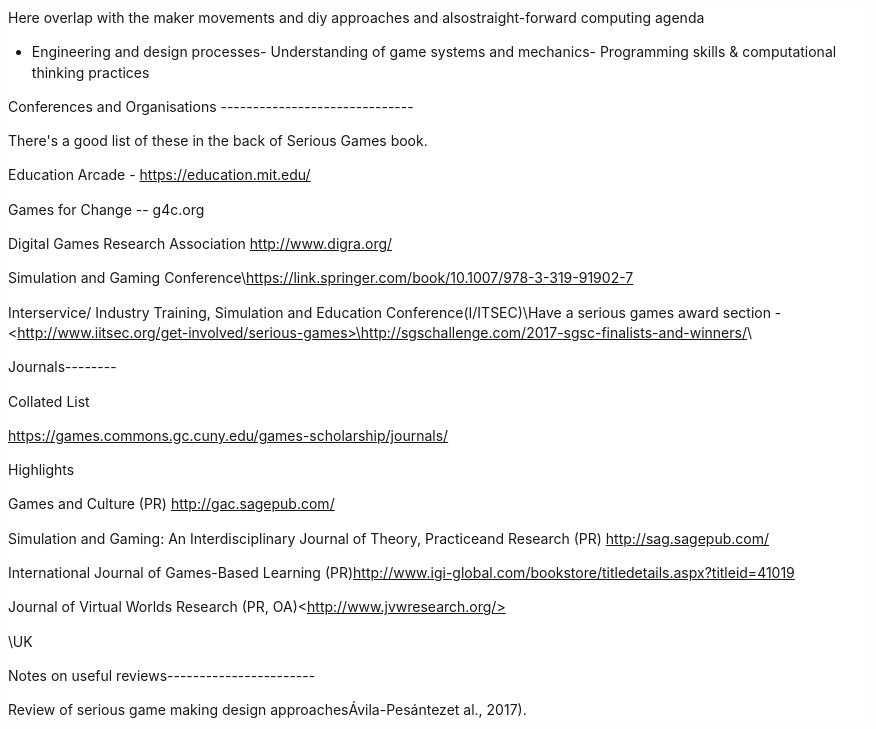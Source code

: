 Here overlap with the maker movements and diy approaches and alsostraight-forward computing agenda

-   Engineering and design processes-   Understanding of game systems and mechanics-   Programming skills & computational thinking practices

Conferences and Organisations ------------------------------

There's a good list of these in the back of Serious Games book.

Education Arcade - https://education.mit.edu/

Games for Change -- g4c.org

Digital Games Research Association <http://www.digra.org/>

Simulation and Gaming Conference\https://link.springer.com/book/10.1007/978-3-319-91902-7

Interservice/ Industry Training, Simulation and Education Conference(I/ITSEC)\Have a serious games award section -\<http://www.iitsec.org/get-involved/serious-games>\<http://sgschallenge.com/2017-sgsc-finalists-and-winners/>\

Journals--------

Collated List

<https://games.commons.gc.cuny.edu/games-scholarship/journals/>

Highlights

Games and Culture (PR) <http://gac.sagepub.com/>

Simulation and Gaming: An Interdisciplinary Journal of Theory, Practiceand Research (PR) <http://sag.sagepub.com/>

International Journal of Games-Based Learning (PR)<http://www.igi-global.com/bookstore/titledetails.aspx?titleid=41019>

Journal of Virtual Worlds Research (PR, OA)\<http://www.jvwresearch.org/>

\UK

Notes on useful reviews-----------------------

Review of serious game making design approachesÁvila-Pesántezet al., 2017).
